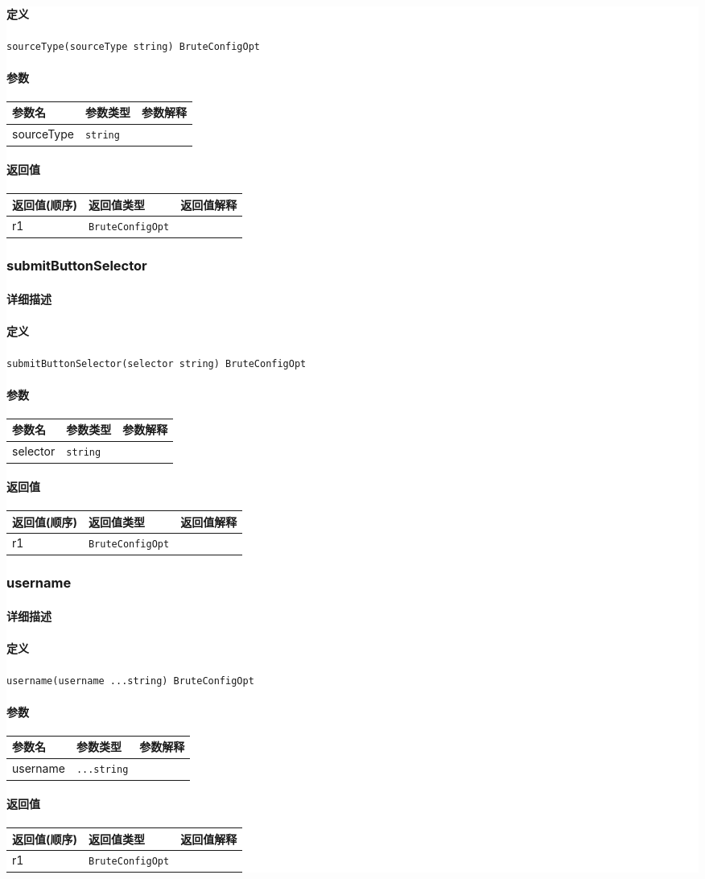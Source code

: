 #### 定义

`sourceType(sourceType string) BruteConfigOpt`

#### 参数
|参数名|参数类型|参数解释|
|:-----------|:---------- |:-----------|
| sourceType | `string` |   |

#### 返回值
|返回值(顺序)|返回值类型|返回值解释|
|:-----------|:---------- |:-----------|
| r1 | `BruteConfigOpt` |   |


### submitButtonSelector

#### 详细描述


#### 定义

`submitButtonSelector(selector string) BruteConfigOpt`

#### 参数
|参数名|参数类型|参数解释|
|:-----------|:---------- |:-----------|
| selector | `string` |   |

#### 返回值
|返回值(顺序)|返回值类型|返回值解释|
|:-----------|:---------- |:-----------|
| r1 | `BruteConfigOpt` |   |


### username

#### 详细描述


#### 定义

`username(username ...string) BruteConfigOpt`

#### 参数
|参数名|参数类型|参数解释|
|:-----------|:---------- |:-----------|
| username | `...string` |   |

#### 返回值
|返回值(顺序)|返回值类型|返回值解释|
|:-----------|:---------- |:-----------|
| r1 | `BruteConfigOpt` |   |
